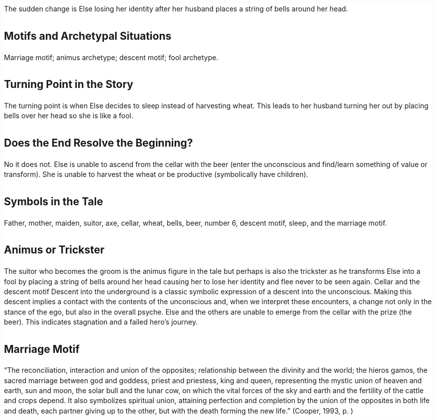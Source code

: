 The sudden change is Else losing her identity after her husband places
a string of bells around her head. 

## Motifs and Archetypal Situations

Marriage motif; animus archetype; descent motif; fool archetype.

## Turning Point in the Story 

The turning point is when Else decides to sleep instead of harvesting
wheat.  This leads to her husband turning her out by placing bells over
her head so she is like a fool. 

## Does the End Resolve the Beginning? 

No it does not. Else is unable to ascend from the cellar with the beer
(enter the unconscious and find/learn something of value or transform).
She is unable to harvest the wheat or be productive (symbolically have
children).  

## Symbols in the Tale

Father, mother, maiden, suitor, axe, cellar, wheat, bells, beer, number 6,
descent motif, sleep, and the  marriage motif. 

## Animus or Trickster 

The suitor who becomes the groom is the animus figure in the tale but
perhaps is also the trickster as he transforms Else into a fool by placing
a string of bells around her head causing her to lose her identity and
flee never to be seen again. Cellar and the descent motif Descent into the
underground is a classic symbolic expression of a descent into the
unconscious. Making this descent implies a contact with the contents of
the unconscious and, when we interpret these encounters, a change not only
in the stance of the ego, but also in the overall psyche. Else and the
others are unable to emerge from the cellar with the prize (the beer).
This indicates stagnation and a failed hero’s journey.   

## Marriage Motif

“The reconciliation, interaction and union of the opposites; relationship
between the divinity and the world; the hieros gamos, the sacred marriage
between god and goddess, priest and priestess, king and queen,
representing the mystic union of heaven and earth, sun and moon, the solar
bull and the lunar cow, on which the vital forces of the sky and earth and
the fertility of the cattle and crops depend. It also symbolizes spiritual
union, attaining perfection and completion by the union of the opposites
in both life and death, each partner giving up to the other, but with the
death forming the new life.” (Cooper, 1993, p. )
